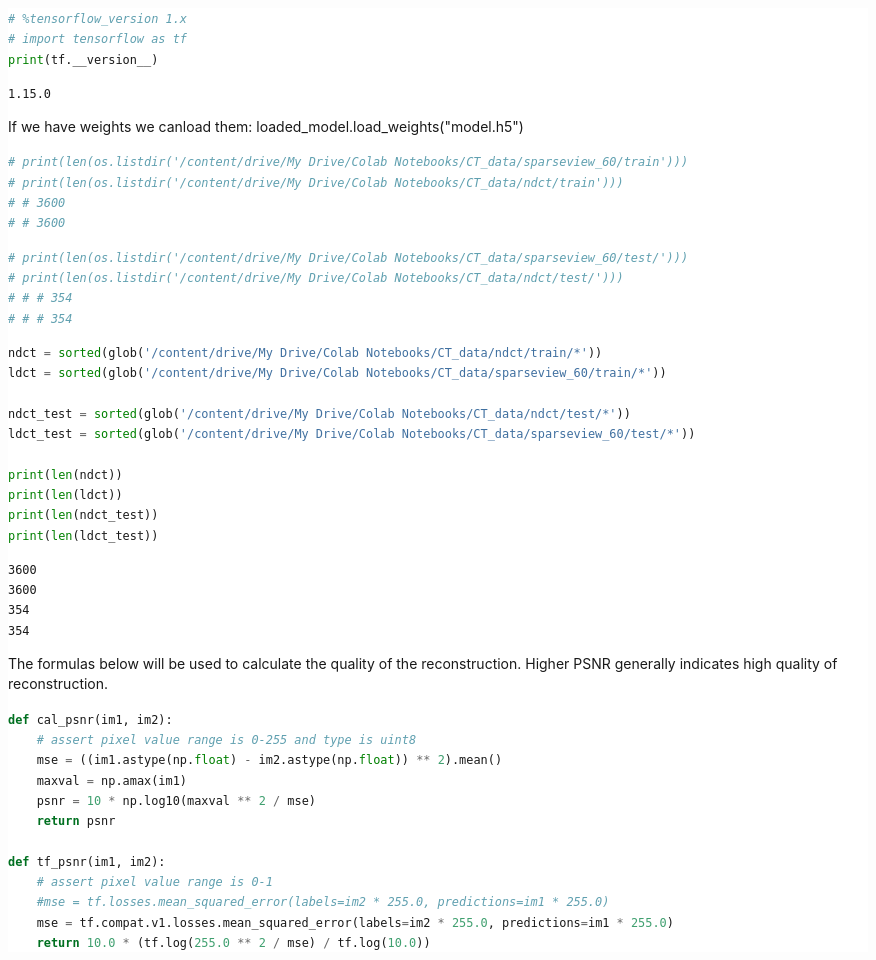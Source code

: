 


```python
# %tensorflow_version 1.x
# import tensorflow as tf
print(tf.__version__)
```

    1.15.0


If we have weights we canload them: loaded_model.load_weights("model.h5")



```python
# print(len(os.listdir('/content/drive/My Drive/Colab Notebooks/CT_data/sparseview_60/train')))
# print(len(os.listdir('/content/drive/My Drive/Colab Notebooks/CT_data/ndct/train')))
# # 3600
# # 3600
```


```python
# print(len(os.listdir('/content/drive/My Drive/Colab Notebooks/CT_data/sparseview_60/test/')))
# print(len(os.listdir('/content/drive/My Drive/Colab Notebooks/CT_data/ndct/test/')))
# # # 354
# # # 354
```


```python
ndct = sorted(glob('/content/drive/My Drive/Colab Notebooks/CT_data/ndct/train/*'))
ldct = sorted(glob('/content/drive/My Drive/Colab Notebooks/CT_data/sparseview_60/train/*'))

ndct_test = sorted(glob('/content/drive/My Drive/Colab Notebooks/CT_data/ndct/test/*'))
ldct_test = sorted(glob('/content/drive/My Drive/Colab Notebooks/CT_data/sparseview_60/test/*'))

print(len(ndct))
print(len(ldct))
print(len(ndct_test))
print(len(ldct_test))
```

    3600
    3600
    354
    354


The formulas below will be used to calculate the quality of the reconstruction. Higher PSNR generally indicates high quality of reconstruction.


```python
def cal_psnr(im1, im2):
    # assert pixel value range is 0-255 and type is uint8
    mse = ((im1.astype(np.float) - im2.astype(np.float)) ** 2).mean()
    maxval = np.amax(im1)
    psnr = 10 * np.log10(maxval ** 2 / mse)
    return psnr

def tf_psnr(im1, im2):
    # assert pixel value range is 0-1
    #mse = tf.losses.mean_squared_error(labels=im2 * 255.0, predictions=im1 * 255.0)
    mse = tf.compat.v1.losses.mean_squared_error(labels=im2 * 255.0, predictions=im1 * 255.0)
    return 10.0 * (tf.log(255.0 ** 2 / mse) / tf.log(10.0))
```
